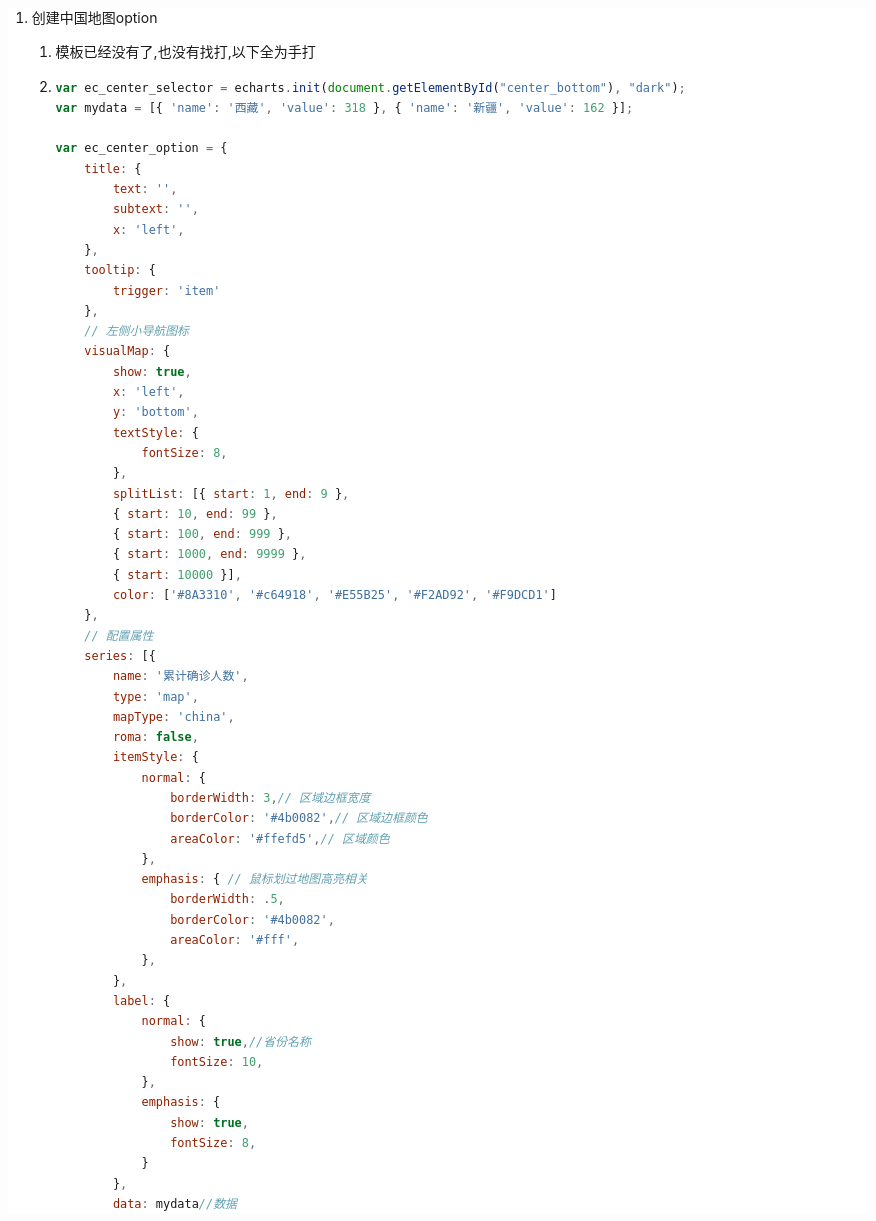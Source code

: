 1. 创建中国地图option

   1. 模板已经没有了,也没有找打,以下全为手打

   2. ```javascript
      var ec_center_selector = echarts.init(document.getElementById("center_bottom"), "dark");
      var mydata = [{ 'name': '西藏', 'value': 318 }, { 'name': '新疆', 'value': 162 }];
      
      var ec_center_option = {
          title: {
              text: '',
              subtext: '',
              x: 'left',
          },
          tooltip: {
              trigger: 'item'
          },
          // 左侧小导航图标
          visualMap: {
              show: true,
              x: 'left',
              y: 'bottom',
              textStyle: {
                  fontSize: 8,
              },
              splitList: [{ start: 1, end: 9 },
              { start: 10, end: 99 },
              { start: 100, end: 999 },
              { start: 1000, end: 9999 },
              { start: 10000 }],
              color: ['#8A3310', '#c64918', '#E55B25', '#F2AD92', '#F9DCD1']
          },
          // 配置属性
          series: [{
              name: '累计确诊人数',
              type: 'map',
              mapType: 'china',
              roma: false,
              itemStyle: {
                  normal: {
                      borderWidth: 3,// 区域边框宽度
                      borderColor: '#4b0082',// 区域边框颜色
                      areaColor: '#ffefd5',// 区域颜色 
                  },
                  emphasis: { // 鼠标划过地图高亮相关
                      borderWidth: .5,
                      borderColor: '#4b0082',
                      areaColor: '#fff',
                  },
              },
              label: {
                  normal: {
                      show: true,//省份名称
                      fontSize: 10,
                  },
                  emphasis: {
                      show: true,
                      fontSize: 8,
                  }
              },
              data: mydata//数据
      